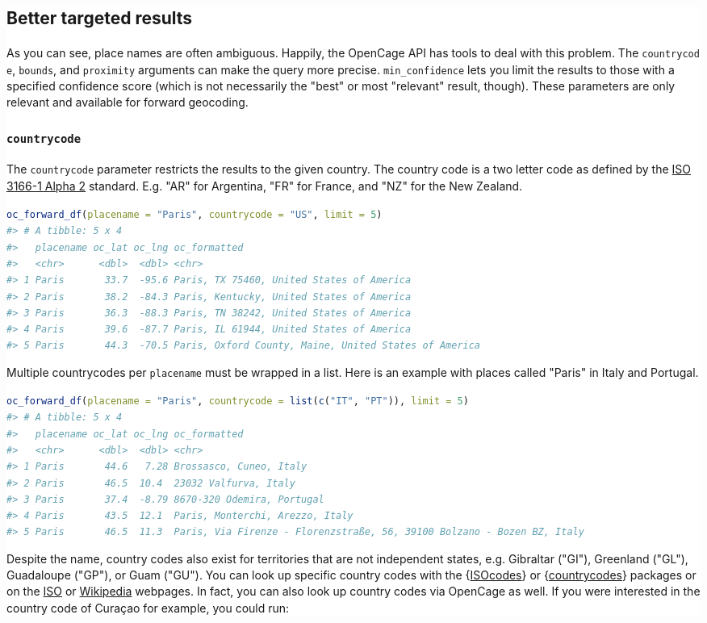 ## Better targeted results

As you can see, place names are often ambiguous.
Happily, the OpenCage API has tools to deal with this problem.
The `countrycode`, `bounds`, and `proximity` arguments can make the query more precise.
`min_confidence` lets you limit the results to those with a specified confidence score (which is not necessarily the "best" or most "relevant" result, though).
These parameters are only relevant and available for forward geocoding.

### `countrycode`

The `countrycode` parameter restricts the results to the given country.
The country code is a two letter code as defined by the [ISO 3166-1 Alpha 2](https://en.wikipedia.org/wiki/ISO_3166-1_alpha-2) standard.
E.g. "AR" for Argentina, "FR" for France, and "NZ" for the New Zealand.


```r
oc_forward_df(placename = "Paris", countrycode = "US", limit = 5)
#> # A tibble: 5 x 4
#>   placename oc_lat oc_lng oc_formatted                                         
#>   <chr>      <dbl>  <dbl> <chr>                                                
#> 1 Paris       33.7  -95.6 Paris, TX 75460, United States of America            
#> 2 Paris       38.2  -84.3 Paris, Kentucky, United States of America            
#> 3 Paris       36.3  -88.3 Paris, TN 38242, United States of America            
#> 4 Paris       39.6  -87.7 Paris, IL 61944, United States of America            
#> 5 Paris       44.3  -70.5 Paris, Oxford County, Maine, United States of America
```
Multiple countrycodes per `placename` must be wrapped in a list.
Here is an example with places called "Paris" in Italy and Portugal.


```r
oc_forward_df(placename = "Paris", countrycode = list(c("IT", "PT")), limit = 5)
#> # A tibble: 5 x 4
#>   placename oc_lat oc_lng oc_formatted                                                           
#>   <chr>      <dbl>  <dbl> <chr>                                                                  
#> 1 Paris       44.6   7.28 Brossasco, Cuneo, Italy                                                
#> 2 Paris       46.5  10.4  23032 Valfurva, Italy                                                  
#> 3 Paris       37.4  -8.79 8670-320 Odemira, Portugal                                             
#> 4 Paris       43.5  12.1  Paris, Monterchi, Arezzo, Italy                                        
#> 5 Paris       46.5  11.3  Paris, Via Firenze - Florenzstraße, 56, 39100 Bolzano - Bozen BZ, Italy
```

Despite the name, country codes also exist for territories that are not independent states, e.g. Gibraltar ("GI"), Greenland ("GL"), Guadaloupe ("GP"), or Guam ("GU").
You can look up specific country codes with the {[ISOcodes](https://cran.r-project.org/package=ISOcodes)} or {[countrycodes](https://vincentarelbundock.github.io/countrycode/)} packages or on the [ISO](https://www.iso.org/obp/ui/#search/code/) or [Wikipedia](https://en.wikipedia.org/wiki/ISO_3166-1) webpages. In fact, you can also look up country codes via OpenCage as well. If you were interested in the country code of Curaçao for example, you could run:
